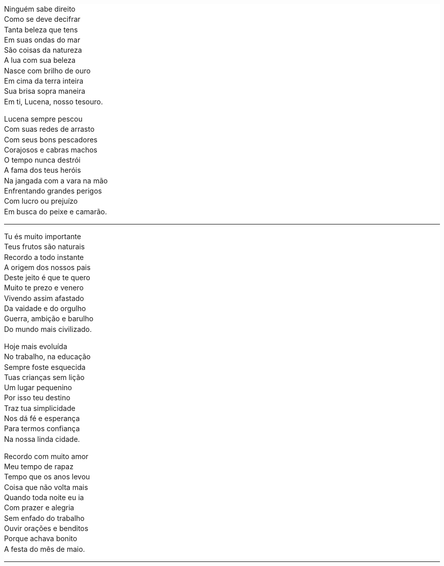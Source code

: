 Ninguém sabe direito  
Como se deve decifrar  
Tanta beleza que tens  
Em suas ondas do mar  
São coisas da natureza  
A lua  com sua beleza  
Nasce com brilho de ouro  
Em cima da terra inteira  
Sua brisa sopra maneira  
Em ti, Lucena, nosso tesouro.  

Lucena sempre pescou  
Com suas redes de arrasto  
Com seus bons pescadores  
Corajosos e cabras machos  
O tempo nunca destrói  
A fama dos teus heróis  
Na jangada com a vara na mão  
Enfrentando grandes perigos  
Com lucro ou prejuízo  
Em busca do peixe e camarão.  

---

Tu és muito importante  
Teus frutos são naturais  
Recordo a todo instante  
A origem dos nossos pais  
Deste jeito é que te quero  
Muito te prezo e venero  
Vivendo assim afastado  
Da vaidade e do orgulho  
Guerra, ambição e barulho  
Do mundo mais civilizado.  

Hoje mais evoluída  
No trabalho, na educação  
Sempre foste esquecida  
Tuas crianças sem lição  
Um lugar pequenino  
Por isso teu destino  
Traz tua simplicidade  
Nos dá fé e esperança  
Para termos confiança  
Na nossa linda cidade.  

Recordo com muito amor  
Meu tempo de rapaz  
Tempo que os anos levou  
Coisa que não volta mais  
Quando toda noite eu ia  
Com prazer e alegria  
Sem enfado do trabalho  
Ouvir orações e benditos  
Porque achava bonito  
A festa do mês de maio.  

---
